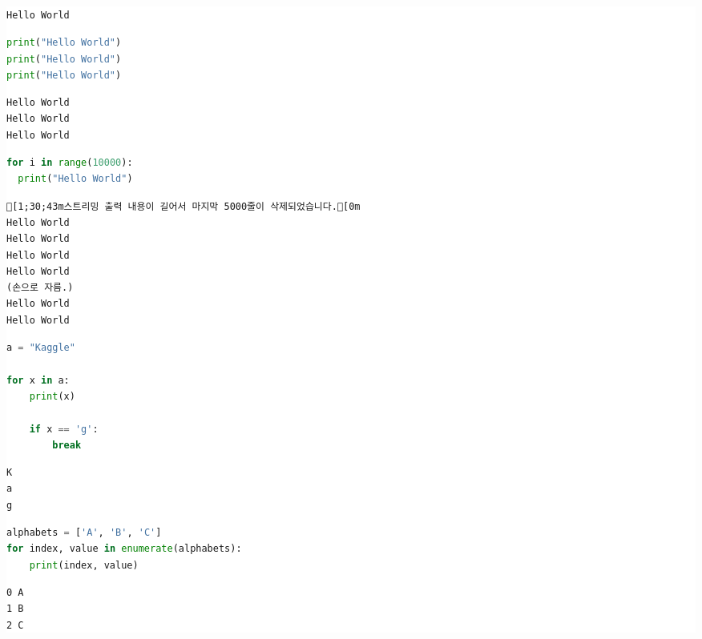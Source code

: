     Hello World
    


```python
print("Hello World")
print("Hello World")
print("Hello World")
```

    Hello World
    Hello World
    Hello World
    


```python
for i in range(10000):
  print("Hello World")
```

    [1;30;43m스트리밍 출력 내용이 길어서 마지막 5000줄이 삭제되었습니다.[0m
    Hello World
    Hello World
    Hello World
    Hello World
    (손으로 자름.)
    Hello World
    Hello World
    


```python
a = "Kaggle"

for x in a:
    print(x)

    if x == 'g':
        break
```

    K
    a
    g
    


```python
alphabets = ['A', 'B', 'C']
for index, value in enumerate(alphabets):
    print(index, value)
```

    0 A
    1 B
    2 C
    
